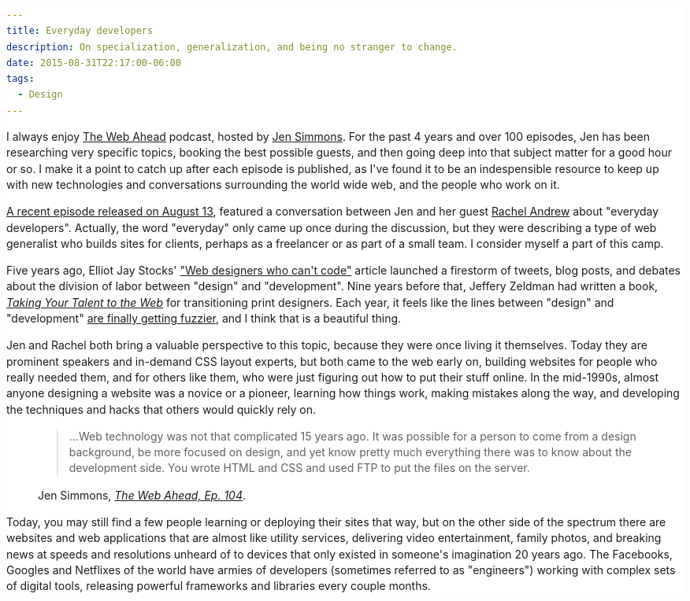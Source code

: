 ```yaml
---
title: Everyday developers
description: On specialization, generalization, and being no stranger to change.
date: 2015-08-31T22:17:00-06:00
tags:
  - Design
---
```


I always enjoy [The Web Ahead](http://thewebahead.net) podcast, hosted by [Jen Simmons](http://jensimmons.com/). For the past 4 years and over 100 episodes, Jen has been researching very specific topics, booking the best possible guests, and then going deep into that subject matter for a good hour or so. I make it a point to catch up after each episode is published, as I've found it to be an indespensible resource to keep up with new technologies and conversations surrounding the world wide web, and the people who work on it.

[A recent episode released on August 13](http://thewebahead.net/104), featured a conversation between Jen and her guest [Rachel Andrew](https://rachelandrew.co.uk/) about "everyday developers". Actually, the word "everyday" only came up once during the discussion, but they were describing a type of web generalist who builds sites for clients, perhaps as a freelancer or as part of a small team. I consider myself a part of this&nbsp;camp. 

Five years ago, Elliot Jay Stocks' ["Web designers who can't code"](http://www.elliotjaystocks.com/blog/web-designers-who-cant-code/) article launched a firestorm of tweets, blog posts, and debates about the division of labor between "design" and "development". Nine years before that, Jeffery Zeldman had written a book, [<em>Taking Your Talent to the Web</em>](takingyourtalenttotheweb.com/) for transitioning print designers. Each year, it feels like the lines between "design" and "development" [are finally getting fuzzier](http://bradfrost.com/blog/post/development-is-design/), and I think that is a beautiful&nbsp;thing.

Jen and Rachel both bring a valuable perspective to this topic, because they were once living it themselves. Today they are prominent speakers and in-demand CSS layout experts, but both came to the web early on, building websites for people who really needed them, and for others like them, who were just figuring out how to put their stuff online. In the mid-1990s, almost anyone designing a website was a novice or a pioneer, learning how things work, making mistakes along the way, and developing the techniques and hacks that others would quickly rely&nbsp;on.

<figure>
<blockquote>...Web technology was not that complicated 15 years ago. It was possible for a person to come from a design background, be more focused on design, and yet know pretty much everything there was to know about the development side. You wrote HTML and CSS and used FTP to put the files on the&nbsp;server.</blockquote>
<figcaption>
Jen Simmons, <cite><a href="http://thewebahead.net/104">The Web Ahead, Ep. 104</a></cite>.</figcaption></figure>

Today, you may still find a few people learning or deploying their sites that way, but on the other side of the spectrum there are websites and web applications that are almost like utility services, delivering video entertainment, family photos, and breaking news at speeds and resolutions unheard of to devices that only existed in someone's imagination 20 years ago. The Facebooks, Googles and Netflixes of the world have armies of developers (sometimes referred to as "engineers") working with complex sets of digital tools, releasing powerful frameworks and libraries every couple&nbsp;months.
